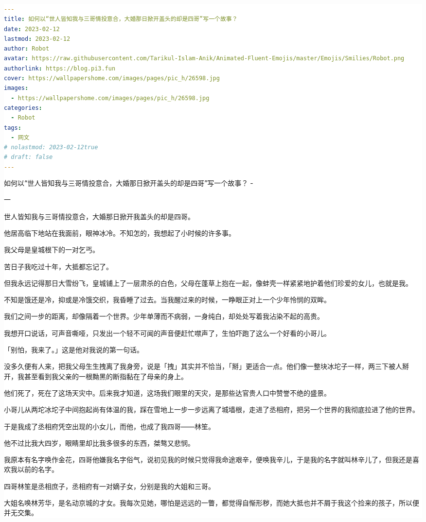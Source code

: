 ```yaml
---
title: 如何以“世人皆知我与三哥情投意合，大婚那日掀开盖头的却是四哥”写一个故事？
date: 2023-02-12
lastmod: 2023-02-12
author: Robot
avatar: https://raw.githubusercontent.com/Tarikul-Islam-Anik/Animated-Fluent-Emojis/master/Emojis/Smilies/Robot.png
authorlink: https://blog.pi3.fun
cover: https://wallpapershome.com/images/pages/pic_h/26598.jpg
images:
  - https://wallpapershome.com/images/pages/pic_h/26598.jpg
categories:
  - Robot
tags:
  - 网文
# nolastmod: 2023-02-12true
# draft: false
---
```




如何以“世人皆知我与三哥情投意合，大婚那日掀开盖头的却是四哥”写一个故事？ -

一

世人皆知我与三哥情投意合，大婚那日掀开我盖头的却是四哥。

他居高临下地站在我面前，眼神冰冷。不知怎的，我想起了小时候的许多事。

我父母是皇城根下的一对乞丐。

苦日子我吃过十年，大抵都忘记了。

但我永远记得那日大雪纷飞，皇城铺上了一层肃杀的白色，父母在蓬草上抱在一起，像蚌壳一样紧紧地护着他们珍爱的女儿，也就是我。

不知是饿还是冷，抑或是冷饿交织，我昏睡了过去。当我醒过来的时候，一睁眼正对上一个少年怜悯的双眸。

我们之间一步的距离，却像隔着一个世界。少年单薄而不病弱，一身纯白，却处处写着我沾染不起的高贵。

我想开口说话，可声音嘶哑，只发出一个轻不可闻的声音便赶忙噤声了，生怕吓跑了这么一个好看的小哥儿。

「别怕，我来了。」这是他对我说的第一句话。

没多久便有人来，把我父母生生拽离了我身旁，说是「拽」其实并不恰当，「掰」更适合一点。他们像一整块冰坨子一样，两三下被人掰开，我甚至看到我父亲的一根黝黑的断指黏在了母亲的身上。

他们死了，死在了这场天灾中。后来我才知道，这场我们眼里的天灾，是那些达官贵人口中赞誉不绝的盛景。

小哥儿从两坨冰坨子中间抱起尚有体温的我，踩在雪地上一步一步远离了城墙根，走进了丞相府，把另一个世界的我彻底拉进了他的世界。

于是我成了丞相府凭空出现的小女儿，而他，也成了我四哥——林笙。

他不过比我大四岁，眼睛里却比我多很多的东西，桀骜又悲悯。

我原本有名字唤作金花，四哥他嫌我名字俗气，说初见我的时候只觉得我命途艰辛，便唤我辛儿，于是我的名字就叫林辛儿了，但我还是喜欢我以前的名字。

四哥林笙是丞相庶子，丞相府有一对嫡子女，分别是我的大姐和三哥。

大姐名唤林芳华，是名动京城的才女。我每次见她，哪怕是远远的一瞥，都觉得自惭形秽，而她大抵也并不屑于我这个捡来的孩子，所以便并无交集。
